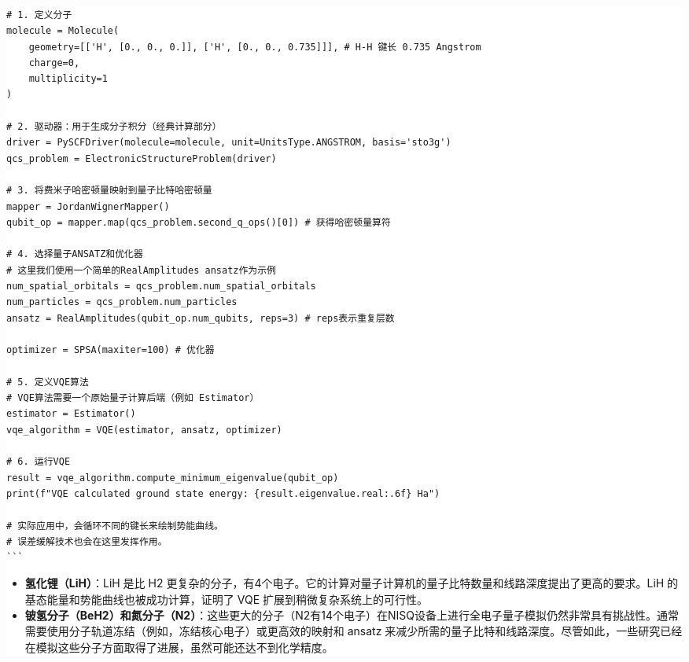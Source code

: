     # 1. 定义分子
    molecule = Molecule(
        geometry=[['H', [0., 0., 0.]], ['H', [0., 0., 0.735]]], # H-H 键长 0.735 Angstrom
        charge=0,
        multiplicity=1
    )

    # 2. 驱动器：用于生成分子积分（经典计算部分）
    driver = PySCFDriver(molecule=molecule, unit=UnitsType.ANGSTROM, basis='sto3g')
    qcs_problem = ElectronicStructureProblem(driver)

    # 3. 将费米子哈密顿量映射到量子比特哈密顿量
    mapper = JordanWignerMapper()
    qubit_op = mapper.map(qcs_problem.second_q_ops()[0]) # 获得哈密顿量算符

    # 4. 选择量子ANSATZ和优化器
    # 这里我们使用一个简单的RealAmplitudes ansatz作为示例
    num_spatial_orbitals = qcs_problem.num_spatial_orbitals
    num_particles = qcs_problem.num_particles
    ansatz = RealAmplitudes(qubit_op.num_qubits, reps=3) # reps表示重复层数

    optimizer = SPSA(maxiter=100) # 优化器

    # 5. 定义VQE算法
    # VQE算法需要一个原始量子计算后端（例如 Estimator）
    estimator = Estimator()
    vqe_algorithm = VQE(estimator, ansatz, optimizer)

    # 6. 运行VQE
    result = vqe_algorithm.compute_minimum_eigenvalue(qubit_op)
    print(f"VQE calculated ground state energy: {result.eigenvalue.real:.6f} Ha")

    # 实际应用中，会循环不同的键长来绘制势能曲线。
    # 误差缓解技术也会在这里发挥作用。
    ```

*   **氢化锂（LiH）**：LiH 是比 H2 更复杂的分子，有4个电子。它的计算对量子计算机的量子比特数量和线路深度提出了更高的要求。LiH 的基态能量和势能曲线也被成功计算，证明了 VQE 扩展到稍微复杂系统上的可行性。
*   **铍氢分子（BeH2）**和**氮分子（N2）**：这些更大的分子（N2有14个电子）在NISQ设备上进行全电子量子模拟仍然非常具有挑战性。通常需要使用分子轨道冻结（例如，冻结核心电子）或更高效的映射和 ansatz 来减少所需的量子比特和线路深度。尽管如此，一些研究已经在模拟这些分子方面取得了进展，虽然可能还达不到化学精度。
